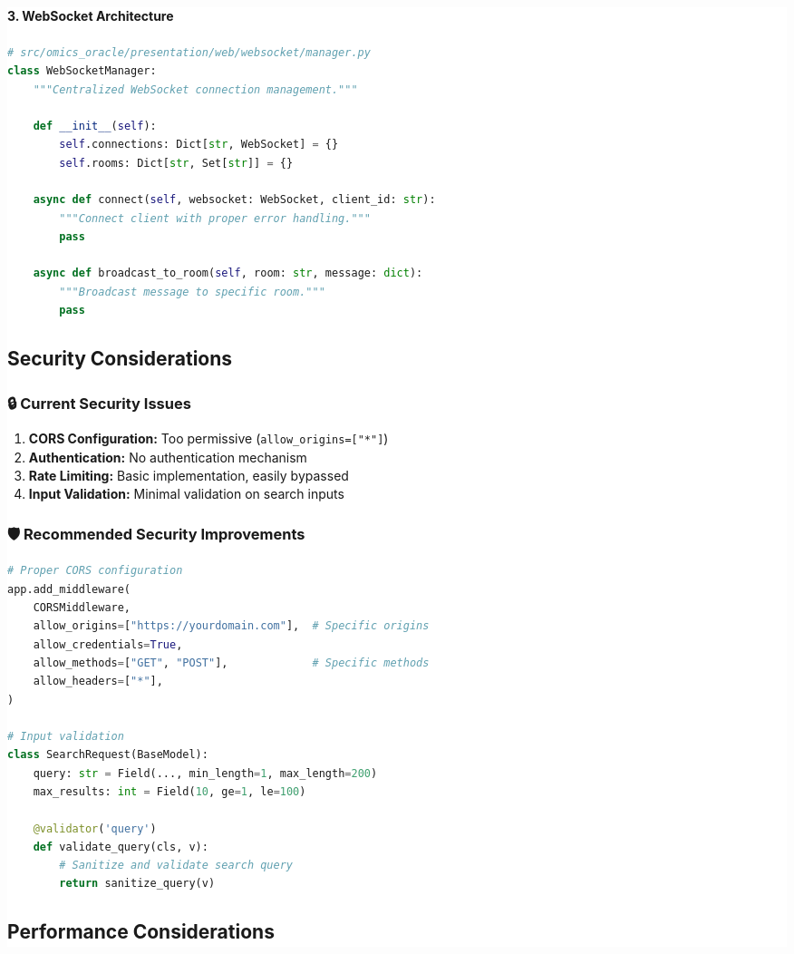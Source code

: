 #### 3. **WebSocket Architecture**
```python
# src/omics_oracle/presentation/web/websocket/manager.py
class WebSocketManager:
    """Centralized WebSocket connection management."""
    
    def __init__(self):
        self.connections: Dict[str, WebSocket] = {}
        self.rooms: Dict[str, Set[str]] = {}
    
    async def connect(self, websocket: WebSocket, client_id: str):
        """Connect client with proper error handling."""
        pass
    
    async def broadcast_to_room(self, room: str, message: dict):
        """Broadcast message to specific room."""
        pass
```

## Security Considerations

### 🔒 **Current Security Issues**
1. **CORS Configuration:** Too permissive (`allow_origins=["*"]`)
2. **Authentication:** No authentication mechanism
3. **Rate Limiting:** Basic implementation, easily bypassed
4. **Input Validation:** Minimal validation on search inputs

### 🛡️ **Recommended Security Improvements**
```python
# Proper CORS configuration
app.add_middleware(
    CORSMiddleware,
    allow_origins=["https://yourdomain.com"],  # Specific origins
    allow_credentials=True,
    allow_methods=["GET", "POST"],             # Specific methods
    allow_headers=["*"],
)

# Input validation
class SearchRequest(BaseModel):
    query: str = Field(..., min_length=1, max_length=200)
    max_results: int = Field(10, ge=1, le=100)
    
    @validator('query')
    def validate_query(cls, v):
        # Sanitize and validate search query
        return sanitize_query(v)
```

## Performance Considerations
